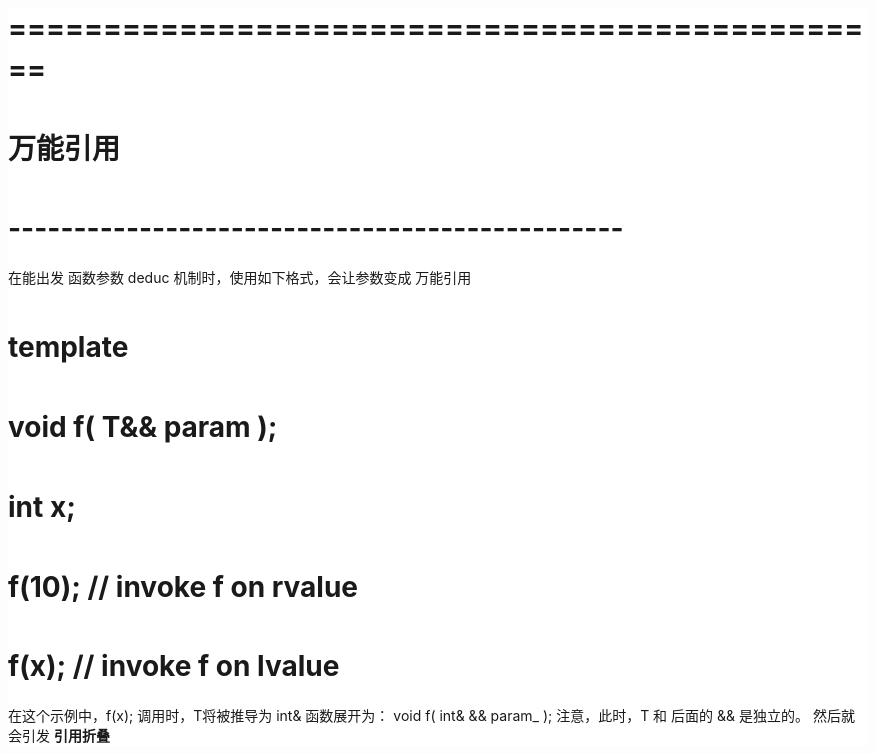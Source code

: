 




# =============================================== #
#                万能引用
# ----------------------------------------------- #
在能出发 函数参数 deduc 机制时，使用如下格式，会让参数变成 万能引用

# template<typename T>
# void f( T&& param );

# int x;
# f(10);  // invoke f on rvalue
# f(x);   // invoke f on lvalue

在这个示例中，f(x); 调用时，T将被推导为 int&
函数展开为：
    void f( int& && param_ );
注意，此时，T 和 后面的 && 是独立的。
然后就会引发 **引用折叠**

















